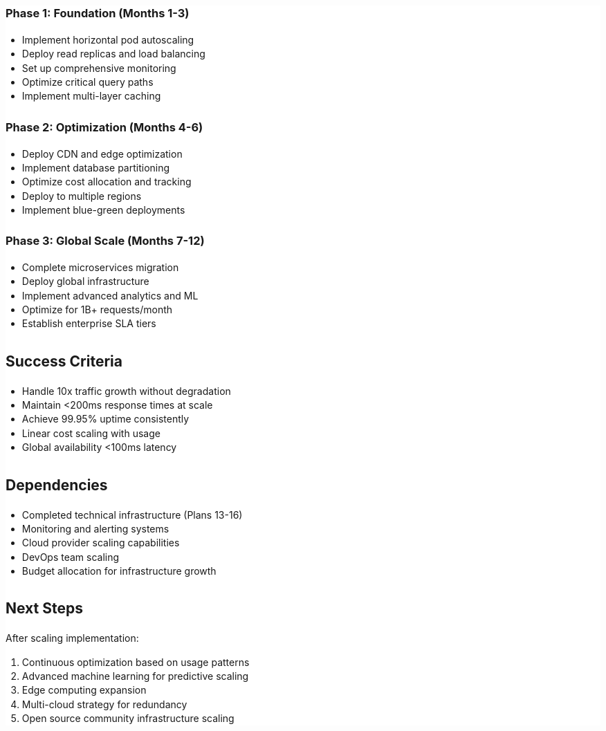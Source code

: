 ### Phase 1: Foundation (Months 1-3)
- Implement horizontal pod autoscaling
- Deploy read replicas and load balancing
- Set up comprehensive monitoring
- Optimize critical query paths
- Implement multi-layer caching

### Phase 2: Optimization (Months 4-6)
- Deploy CDN and edge optimization
- Implement database partitioning
- Optimize cost allocation and tracking
- Deploy to multiple regions
- Implement blue-green deployments

### Phase 3: Global Scale (Months 7-12)
- Complete microservices migration
- Deploy global infrastructure
- Implement advanced analytics and ML
- Optimize for 1B+ requests/month
- Establish enterprise SLA tiers

## Success Criteria
- Handle 10x traffic growth without degradation
- Maintain <200ms response times at scale
- Achieve 99.95% uptime consistently
- Linear cost scaling with usage
- Global availability <100ms latency

## Dependencies
- Completed technical infrastructure (Plans 13-16)
- Monitoring and alerting systems
- Cloud provider scaling capabilities
- DevOps team scaling
- Budget allocation for infrastructure growth

## Next Steps
After scaling implementation:
1. Continuous optimization based on usage patterns
2. Advanced machine learning for predictive scaling
3. Edge computing expansion
4. Multi-cloud strategy for redundancy
5. Open source community infrastructure scaling